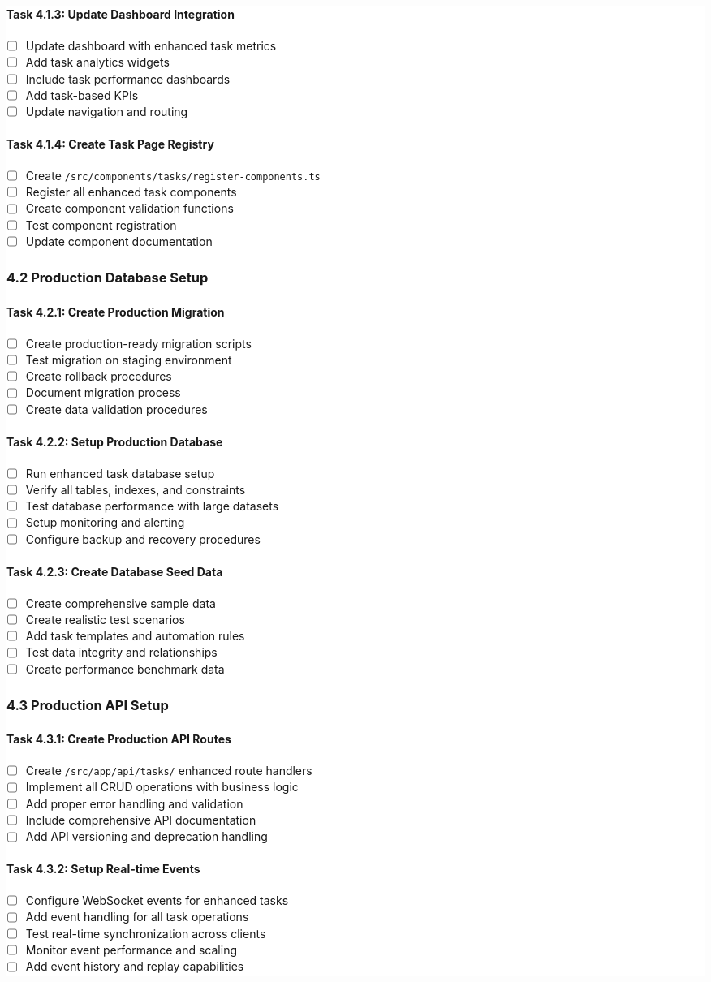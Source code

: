 #### Task 4.1.3: Update Dashboard Integration
- [ ] Update dashboard with enhanced task metrics
- [ ] Add task analytics widgets
- [ ] Include task performance dashboards
- [ ] Add task-based KPIs
- [ ] Update navigation and routing

#### Task 4.1.4: Create Task Page Registry
- [ ] Create `/src/components/tasks/register-components.ts`
- [ ] Register all enhanced task components
- [ ] Create component validation functions
- [ ] Test component registration
- [ ] Update component documentation

### 4.2 Production Database Setup

#### Task 4.2.1: Create Production Migration
- [ ] Create production-ready migration scripts
- [ ] Test migration on staging environment
- [ ] Create rollback procedures
- [ ] Document migration process
- [ ] Create data validation procedures

#### Task 4.2.2: Setup Production Database
- [ ] Run enhanced task database setup
- [ ] Verify all tables, indexes, and constraints
- [ ] Test database performance with large datasets
- [ ] Setup monitoring and alerting
- [ ] Configure backup and recovery procedures

#### Task 4.2.3: Create Database Seed Data
- [ ] Create comprehensive sample data
- [ ] Create realistic test scenarios
- [ ] Add task templates and automation rules
- [ ] Test data integrity and relationships
- [ ] Create performance benchmark data

### 4.3 Production API Setup

#### Task 4.3.1: Create Production API Routes
- [ ] Create `/src/app/api/tasks/` enhanced route handlers
- [ ] Implement all CRUD operations with business logic
- [ ] Add proper error handling and validation
- [ ] Include comprehensive API documentation
- [ ] Add API versioning and deprecation handling

#### Task 4.3.2: Setup Real-time Events
- [ ] Configure WebSocket events for enhanced tasks
- [ ] Add event handling for all task operations
- [ ] Test real-time synchronization across clients
- [ ] Monitor event performance and scaling
- [ ] Add event history and replay capabilities
